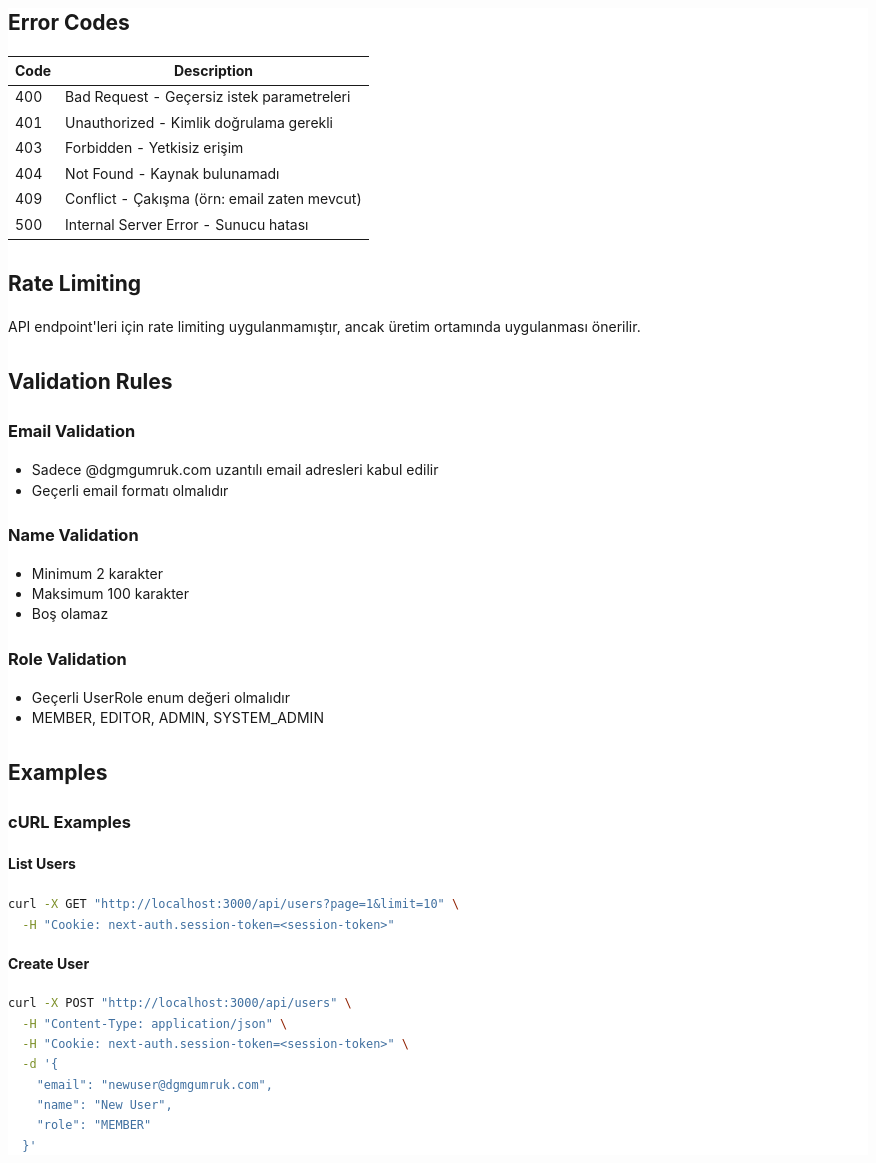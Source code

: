 ## Error Codes

| Code | Description |
|------|-------------|
| 400 | Bad Request - Geçersiz istek parametreleri |
| 401 | Unauthorized - Kimlik doğrulama gerekli |
| 403 | Forbidden - Yetkisiz erişim |
| 404 | Not Found - Kaynak bulunamadı |
| 409 | Conflict - Çakışma (örn: email zaten mevcut) |
| 500 | Internal Server Error - Sunucu hatası |

## Rate Limiting

API endpoint'leri için rate limiting uygulanmamıştır, ancak üretim ortamında uygulanması önerilir.

## Validation Rules

### Email Validation
- Sadece @dgmgumruk.com uzantılı email adresleri kabul edilir
- Geçerli email formatı olmalıdır

### Name Validation
- Minimum 2 karakter
- Maksimum 100 karakter
- Boş olamaz

### Role Validation
- Geçerli UserRole enum değeri olmalıdır
- MEMBER, EDITOR, ADMIN, SYSTEM_ADMIN

## Examples

### cURL Examples

#### List Users
```bash
curl -X GET "http://localhost:3000/api/users?page=1&limit=10" \
  -H "Cookie: next-auth.session-token=<session-token>"
```

#### Create User
```bash
curl -X POST "http://localhost:3000/api/users" \
  -H "Content-Type: application/json" \
  -H "Cookie: next-auth.session-token=<session-token>" \
  -d '{
    "email": "newuser@dgmgumruk.com",
    "name": "New User",
    "role": "MEMBER"
  }'
```
